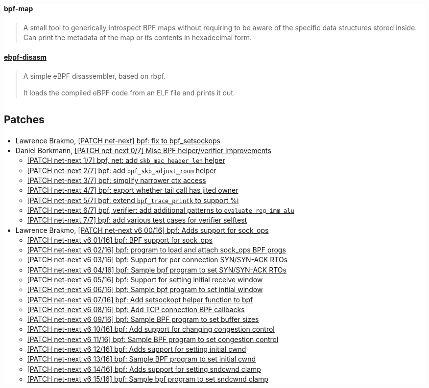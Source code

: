 #### [bpf-map](https://github.com/cilium/bpf-map)

> A small tool to generically introspect BPF maps without requiring to be aware of the specific data structures stored inside. Can print the metadata of the map or its contents in hexadecimal form.

#### [ebpf-disasm](https://github.com/badboy/ebpf-disasm)

> A simple eBPF disassembler, based on rbpf.
>
> It loads the compiled eBPF code from an ELF file and prints it out.

## Patches

- Lawrence Brakmo, [[PATCH net-next] bpf: fix to bpf_setsockops](https://www.spinics.net/lists/netdev/msg443249.html)
- Daniel Borkmann, [[PATCH net-next 0/7] Misc BPF helper/verifier improvements](https://www.spinics.net/lists/netdev/msg443210.html)
  - [[PATCH net-next 1/7] bpf, net: add `skb_mac_header_len` helper](https://www.spinics.net/lists/netdev/msg443209.html)
  - [[PATCH net-next 2/7] bpf: add `bpf_skb_adjust_room` helper](https://www.spinics.net/lists/netdev/msg443214.html)
  - [[PATCH net-next 3/7] bpf: simplify narrower ctx access](https://www.spinics.net/lists/netdev/msg443213.html)
  - [[PATCH net-next 4/7] bpf: export whether tail call has jited owner](https://www.spinics.net/lists/netdev/msg443212.html)
  - [[PATCH net-next 5/7] bpf: extend `bpf_trace_printk` to support %i](https://www.spinics.net/lists/netdev/msg443211.html)
  - [[PATCH net-next 6/7] bpf, verifier: add additional patterns to `evaluate_reg_imm_alu`](https://www.spinics.net/lists/netdev/msg443216.html)
  - [[PATCH net-next 7/7] bpf: add various test cases for verifier selftest](https://www.spinics.net/lists/netdev/msg443215.html)
- Lawrence Brakmo, [[PATCH net-next v6 00/16] bpf: Adds support for sock_ops](https://www.spinics.net/lists/netdev/msg443170.html)
  - [[PATCH net-next v6 01/16] bpf: BPF support for sock_ops](https://www.spinics.net/lists/netdev/msg443173.html)
  - [[PATCH net-next v6 02/16] bpf: program to load and attach sock_ops BPF progs](https://www.spinics.net/lists/netdev/msg443168.html)
  - [[PATCH net-next v6 03/16] bpf: Support for per connection SYN/SYN-ACK RTOs](https://www.spinics.net/lists/netdev/msg443171.html)
  - [[PATCH net-next v6 04/16] bpf: Sample bpf program to set SYN/SYN-ACK RTOs](https://www.spinics.net/lists/netdev/msg443180.html)
  - [[PATCH net-next v6 05/16] bpf: Support for setting initial receive window](https://www.spinics.net/lists/netdev/msg443179.html)
  - [[PATCH net-next v6 06/16] bpf: Sample bpf program to set initial window](https://www.spinics.net/lists/netdev/msg443165.html)
  - [[PATCH net-next v6 07/16] bpf: Add setsockopt helper function to bpf](https://www.spinics.net/lists/netdev/msg443172.html)
  - [[PATCH net-next v6 08/16] bpf: Add TCP connection BPF callbacks](https://www.spinics.net/lists/netdev/msg443164.html)
  - [[PATCH net-next v6 09/16] bpf: Sample BPF program to set buffer sizes](https://www.spinics.net/lists/netdev/msg443166.html)
  - [[PATCH net-next v6 10/16] bpf: Add support for changing congestion control](https://www.spinics.net/lists/netdev/msg443175.html)
  - [[PATCH net-next v6 11/16] bpf: Sample BPF program to set congestion control](https://www.spinics.net/lists/netdev/msg443167.html)
  - [[PATCH net-next v6 12/16] bpf: Adds support for setting initial cwnd](https://www.spinics.net/lists/netdev/msg443169.html)
  - [[PATCH net-next v6 13/16] bpf: Sample BPF program to set initial cwnd](https://www.spinics.net/lists/netdev/msg443176.html)
  - [[PATCH net-next v6 14/16] bpf: Adds support for setting sndcwnd clamp](https://www.spinics.net/lists/netdev/msg443174.html)
  - [[PATCH net-next v6 15/16] bpf: Sample bpf program to set sndcwnd clamp](https://www.spinics.net/lists/netdev/msg443177.html)